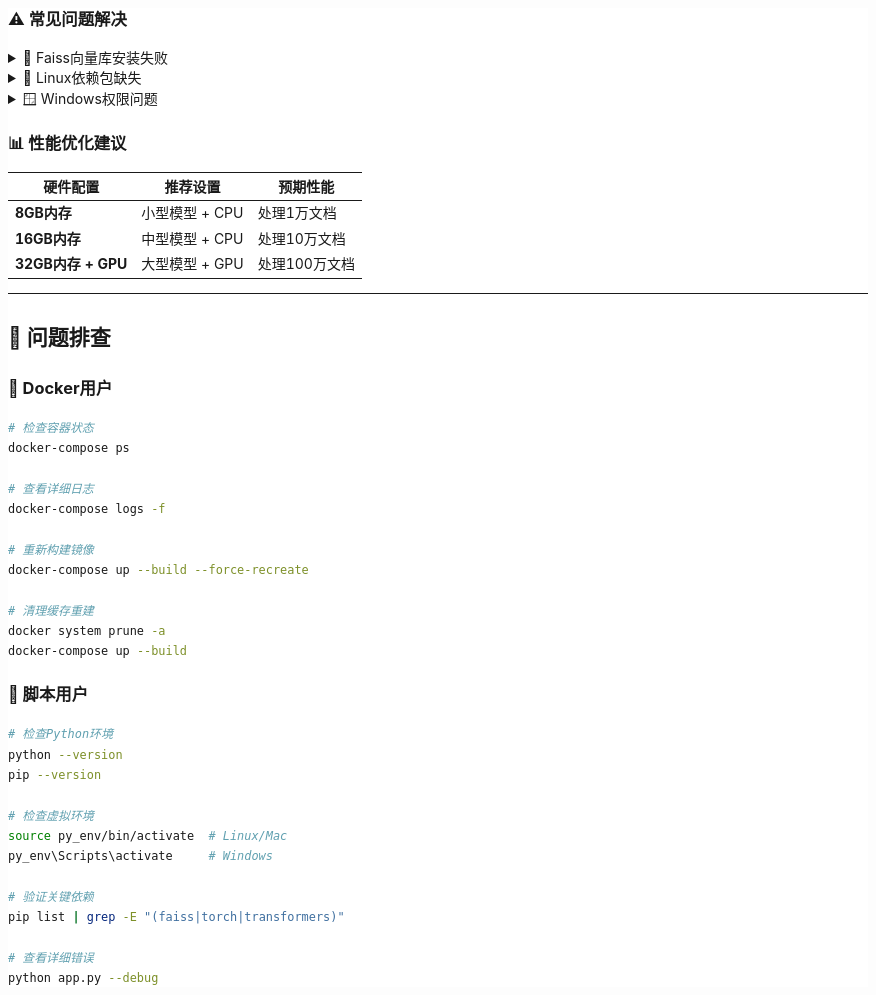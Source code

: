 ### ⚠️ 常见问题解决

<details><summary>🔧 Faiss向量库安装失败</summary></details>

<details><summary>🐧 Linux依赖包缺失</summary></details>

<details><summary>🪟 Windows权限问题</summary></details>

### 📊 性能优化建议

| 硬件配置 | 推荐设置 | 预期性能 |
|----------|----------|----------|
| **8GB内存** | 小型模型 + CPU | 处理1万文档 |
| **16GB内存** | 中型模型 + CPU | 处理10万文档 |
| **32GB内存 + GPU** | 大型模型 + GPU | 处理100万文档 |

---

## 🔧 问题排查

### 🐳 Docker用户
```bash
# 检查容器状态
docker-compose ps

# 查看详细日志
docker-compose logs -f

# 重新构建镜像
docker-compose up --build --force-recreate

# 清理缓存重建
docker system prune -a
docker-compose up --build
```

### 📜 脚本用户
```bash
# 检查Python环境
python --version
pip --version

# 检查虚拟环境
source py_env/bin/activate  # Linux/Mac
py_env\Scripts\activate     # Windows

# 验证关键依赖
pip list | grep -E "(faiss|torch|transformers)"

# 查看详细错误
python app.py --debug
```
